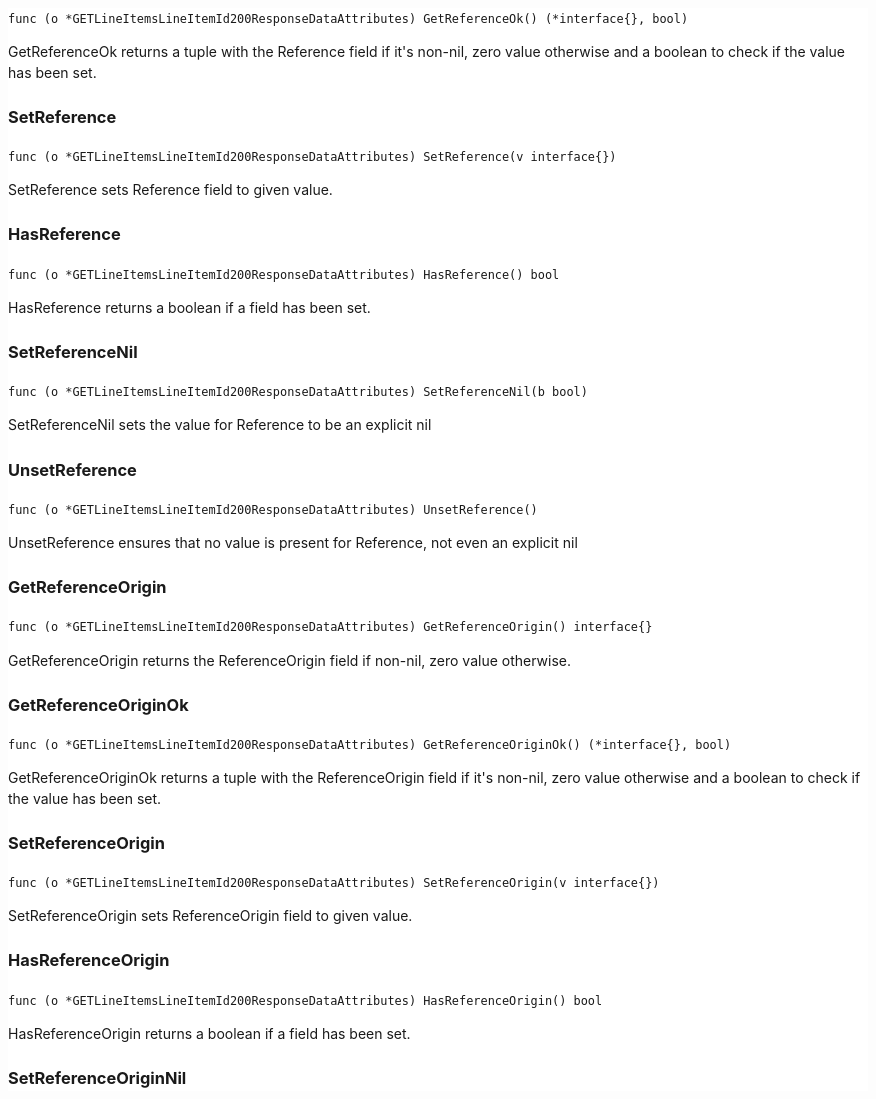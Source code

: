 `func (o *GETLineItemsLineItemId200ResponseDataAttributes) GetReferenceOk() (*interface{}, bool)`

GetReferenceOk returns a tuple with the Reference field if it's non-nil, zero value otherwise
and a boolean to check if the value has been set.

### SetReference

`func (o *GETLineItemsLineItemId200ResponseDataAttributes) SetReference(v interface{})`

SetReference sets Reference field to given value.

### HasReference

`func (o *GETLineItemsLineItemId200ResponseDataAttributes) HasReference() bool`

HasReference returns a boolean if a field has been set.

### SetReferenceNil

`func (o *GETLineItemsLineItemId200ResponseDataAttributes) SetReferenceNil(b bool)`

 SetReferenceNil sets the value for Reference to be an explicit nil

### UnsetReference
`func (o *GETLineItemsLineItemId200ResponseDataAttributes) UnsetReference()`

UnsetReference ensures that no value is present for Reference, not even an explicit nil
### GetReferenceOrigin

`func (o *GETLineItemsLineItemId200ResponseDataAttributes) GetReferenceOrigin() interface{}`

GetReferenceOrigin returns the ReferenceOrigin field if non-nil, zero value otherwise.

### GetReferenceOriginOk

`func (o *GETLineItemsLineItemId200ResponseDataAttributes) GetReferenceOriginOk() (*interface{}, bool)`

GetReferenceOriginOk returns a tuple with the ReferenceOrigin field if it's non-nil, zero value otherwise
and a boolean to check if the value has been set.

### SetReferenceOrigin

`func (o *GETLineItemsLineItemId200ResponseDataAttributes) SetReferenceOrigin(v interface{})`

SetReferenceOrigin sets ReferenceOrigin field to given value.

### HasReferenceOrigin

`func (o *GETLineItemsLineItemId200ResponseDataAttributes) HasReferenceOrigin() bool`

HasReferenceOrigin returns a boolean if a field has been set.

### SetReferenceOriginNil
